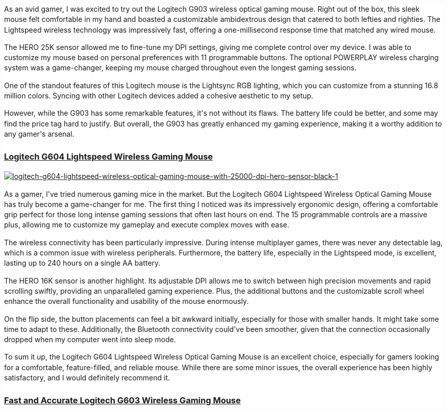 As an avid gamer, I was excited to try out the Logitech G903 wireless optical gaming mouse. Right out of the box, this sleek mouse felt comfortable in my hand and boasted a customizable ambidextrous design that catered to both lefties and righties. The Lightspeed wireless technology was impressively fast, offering a one-millisecond response time that matched any wired mouse. 

The HERO 25K sensor allowed me to fine-tune my DPI settings, giving me complete control over my device. I was able to customize my mouse based on personal preferences with 11 programmable buttons. The optional POWERPLAY wireless charging system was a game-changer, keeping my mouse charged throughout even the longest gaming sessions. 

One of the standout features of this Logitech mouse is the Lightsync RGB lighting, which you can customize from a stunning 16.8 million colors. Syncing with other Logitech devices added a cohesive aesthetic to my setup. 

However, while the G903 has some remarkable features, it's not without its flaws. The battery life could be better, and some may find the price tag hard to justify. But overall, the G903 has greatly enhanced my gaming experience, making it a worthy addition to any gamer's arsenal. 


### [Logitech G604 Lightspeed Wireless Gaming Mouse](https://serp.ly/@serpgames/amazon/logitech-gaming-mouse?utm_source=serpgames&utm_medium=website&utm_campaign=serp.games&utm_content=logitech-gaming-mouse&utm_term=logitech-g604-lightspeed-wireless-gaming-mouse)

<div class="image"><a href="https://serp.ly/@serpgames/amazon/logitech-gaming-mouse?utm_source=serpgames&utm_medium=website&utm_campaign=serp.games&utm_content=logitech-gaming-mouse&utm_term=logitech-g604-lightspeed-wireless-optical-gaming-mouse-with-25000-dpi-hero-sensor-black-1"><img alt="logitech-g604-lightspeed-wireless-optical-gaming-mouse-with-25000-dpi-hero-sensor-black-1" src="https://imagedelivery.net/vy2bglCGN6hEeWOnSe2c7A/logitech-g604-lightspeed-wireless-optical-gaming-mouse-with-25000-dpi-hero-sensor-black-1/w=720,h=540,fit=pad,background=black"/></a></div>

As a gamer, I've tried numerous gaming mice in the market. But the Logitech G604 Lightspeed Wireless Optical Gaming Mouse has truly become a game-changer for me. The first thing I noticed was its impressively ergonomic design, offering a comfortable grip perfect for those long intense gaming sessions that often last hours on end. The 15 programmable controls are a massive plus, allowing me to customize my gameplay and execute complex moves with ease. 

The wireless connectivity has been particularly impressive. During intense multiplayer games, there was never any detectable lag, which is a common issue with wireless peripherals. Furthermore, the battery life, especially in the Lightspeed mode, is excellent, lasting up to 240 hours on a single AA battery. 

The HERO 16K sensor is another highlight. Its adjustable DPI allows me to switch between high precision movements and rapid scrolling swiftly, providing an unparalleled gaming experience. Plus, the additional buttons and the customizable scroll wheel enhance the overall functionality and usability of the mouse enormously. 

On the flip side, the button placements can feel a bit awkward initially, especially for those with smaller hands. It might take some time to adapt to these. Additionally, the Bluetooth connectivity could've been smoother, given that the connection occasionally dropped when my computer went into sleep mode. 

To sum it up, the Logitech G604 Lightspeed Wireless Optical Gaming Mouse is an excellent choice, especially for gamers looking for a comfortable, feature-filled, and reliable mouse. While there are some minor issues, the overall experience has been highly satisfactory, and I would definitely recommend it. 


### [Fast and Accurate Logitech G603 Wireless Gaming Mouse](https://serp.ly/@serpgames/amazon/logitech-gaming-mouse?utm_source=serpgames&utm_medium=website&utm_campaign=serp.games&utm_content=logitech-gaming-mouse&utm_term=fast-and-accurate-logitech-g603-wireless-gaming-mouse)
